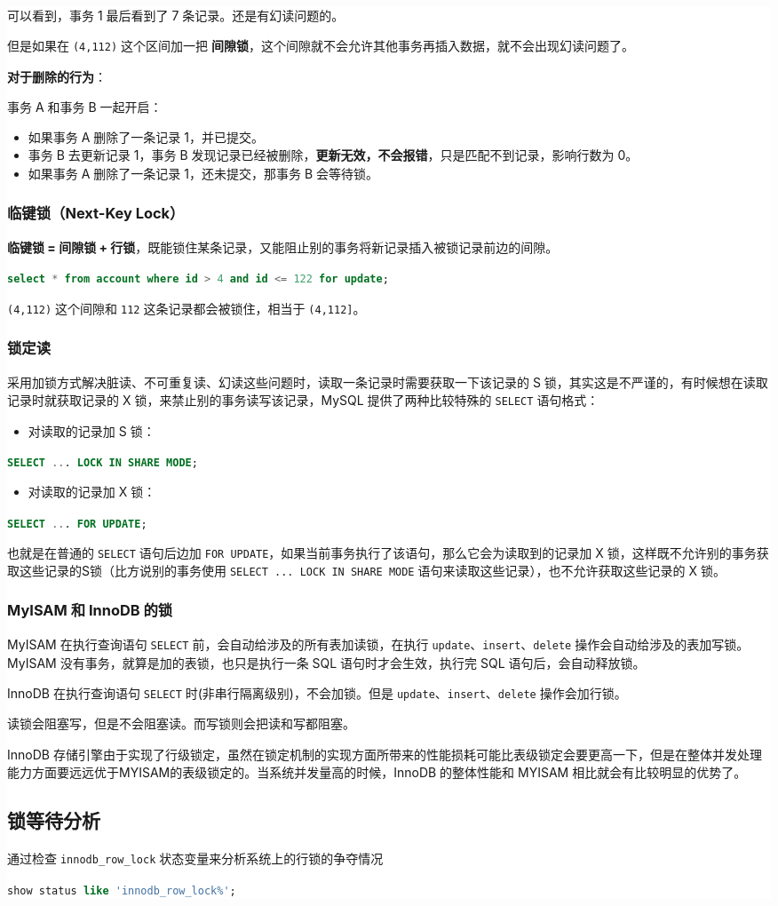 可以看到，事务 1 最后看到了 7 条记录。还是有幻读问题的。

但是如果在 `(4,112)` 这个区间加一把 **间隙锁**，这个间隙就不会允许其他事务再插入数据，就不会出现幻读问题了。

**对于删除的行为**：

事务 A 和事务 B 一起开启：

- 如果事务 A 删除了一条记录 1，并已提交。
- 事务 B 去更新记录 1，事务 B 发现记录已经被删除，**更新无效，不会报错**，只是匹配不到记录，影响行数为 0。
- 如果事务 A 删除了一条记录 1，还未提交，那事务 B 会等待锁。

### 临键锁（Next-Key Lock）

**临键锁 = 间隙锁 + 行锁**，既能锁住某条记录，又能阻止别的事务将新记录插入被锁记录前边的间隙。

```sql
select * from account where id > 4 and id <= 122 for update;
```

`(4,112)` 这个间隙和 `112` 这条记录都会被锁住，相当于 `(4,112]`。

### 锁定读

采用加锁方式解决脏读、不可重复读、幻读这些问题时，读取一条记录时需要获取一下该记录的 S 锁，其实这是不严谨的，有时候想在读取记录时就获取记录的 X 锁，来禁止别的事务读写该记录，MySQL 提供了两种比较特殊的 `SELECT` 语句格式：

- 对读取的记录加 S 锁：

```sql
SELECT ... LOCK IN SHARE MODE;
```

- 对读取的记录加 X 锁：

```sql
SELECT ... FOR UPDATE;
```

也就是在普通的 `SELECT` 语句后边加 `FOR UPDATE`，如果当前事务执行了该语句，那么它会为读取到的记录加 X 锁，这样既不允许别的事务获取这些记录的S锁（比方说别的事务使用 `SELECT ... LOCK IN SHARE MODE` 语句来读取这些记录），也不允许获取这些记录的 X 锁。

### MyISAM 和 InnoDB 的锁

MyISAM 在执行查询语句 `SELECT` 前，会自动给涉及的所有表加读锁，在执行 `update`、`insert`、`delete` 操作会自动给涉及的表加写锁。MyISAM 没有事务，就算是加的表锁，也只是执行一条 SQL 语句时才会生效，执行完 SQL 语句后，会自动释放锁。

InnoDB 在执行查询语句 `SELECT` 时(非串行隔离级别)，不会加锁。但是 `update`、`insert`、`delete` 操作会加行锁。

读锁会阻塞写，但是不会阻塞读。而写锁则会把读和写都阻塞。

InnoDB 存储引擎由于实现了行级锁定，虽然在锁定机制的实现方面所带来的性能损耗可能比表级锁定会要更高一下，但是在整体并发处理能力方面要远远优于MYISAM的表级锁定的。当系统并发量高的时候，InnoDB 的整体性能和 MYISAM 相比就会有比较明显的优势了。

## 锁等待分析

通过检查 `innodb_row_lock` 状态变量来分析系统上的行锁的争夺情况

```sql
show status like 'innodb_row_lock%';
```
